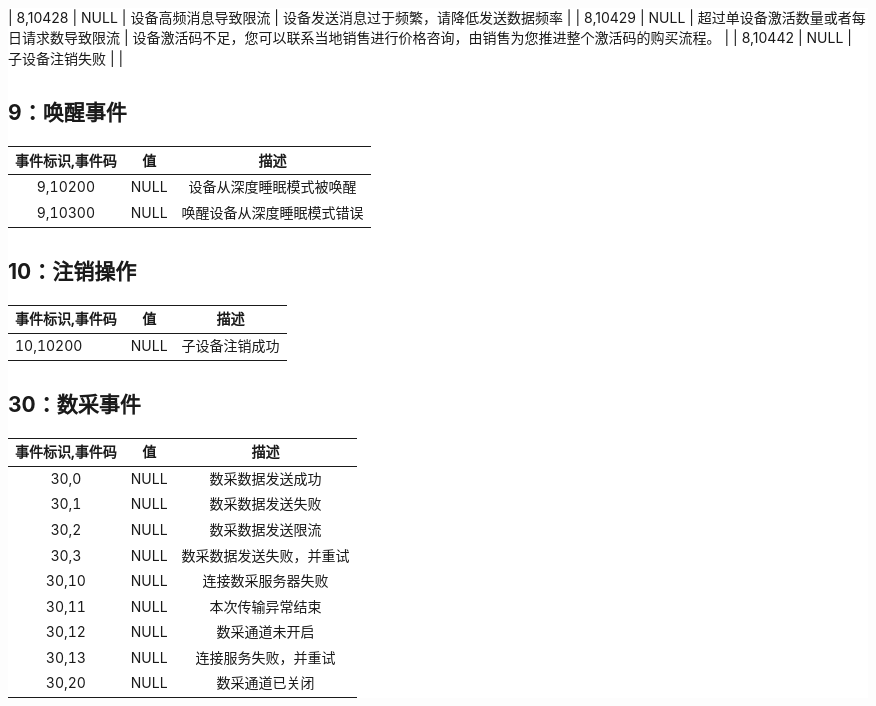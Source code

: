|     8,10428     | NULL |           设备高频消息导致限流           |                       设备发送消息过于频繁，请降低发送数据频率                       |
|     8,10429     | NULL | 超过单设备激活数量或者每日请求数导致限流 | 设备激活码不足，您可以联系当地销售进行价格咨询，由销售为您推进整个激活码的购买流程。 |
|     8,10442     | NULL |              子设备注销失败              |                                                                                      |

## __9：唤醒事件__

| 事件标识,事件码 | 值    |描述    | 
|:--------:| :-------------:| :-------------:| 
| 9,10200|NULL|  设备从深度睡眠模式被唤醒 |
| 9,10300|NULL|  唤醒设备从深度睡眠模式错误 |

## __10：注销操作__

| 事件标识,事件码 | 值   | 描述           |
| --------------- | ---- | -------------- |
| 10,10200        | NULL | 子设备注销成功 |

## 30：数采事件

| 事件标识,事件码 |  值  |           描述           |
| :-------------: | :--: | :----------------------: |
|      30,0      | NULL |     数采数据发送成功     |
|      30,1      | NULL |     数采数据发送失败     |
|      30,2      | NULL |     数采数据发送限流     |
|      30,3      | NULL | 数采数据发送失败，并重试 |
|      30,10      | NULL |    连接数采服务器失败    |
|      30,11      | NULL |     本次传输异常结束     |
|      30,12      | NULL |      数采通道未开启      |
|      30,13      | NULL |   连接服务失败，并重试   |
|      30,20      | NULL |      数采通道已关闭      |
